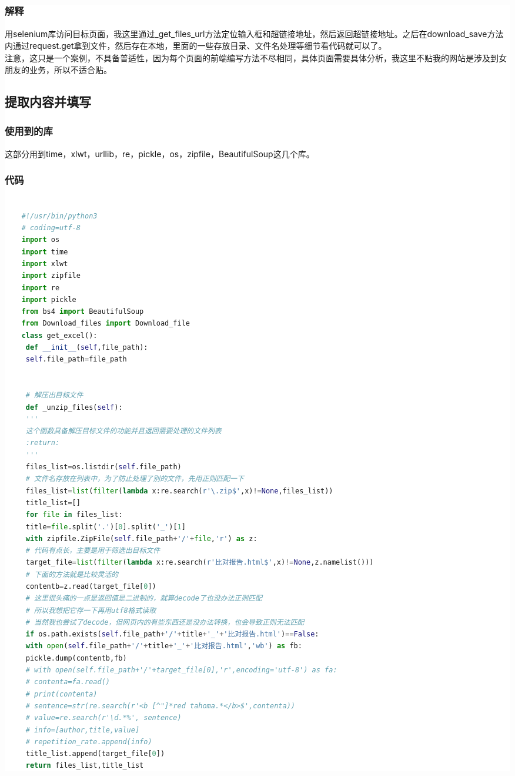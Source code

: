 ###  解释  

用selenium库访问目标页面，我这里通过_get_files_url方法定位输入框和超链接地址，然后返回超链接地址。之后在download_save方法内通过request.get拿到文件，然后存在本地，里面的一些存放目录、文件名处理等细节看代码就可以了。  
注意，这只是一个案例，不具备普适性，因为每个页面的前端编写方法不尽相同，具体页面需要具体分析，我这里不贴我的网站是涉及到女朋友的业务，所以不适合贴。

##  提取内容并填写  

###  使用到的库  

这部分用到time，xlwt，urllib，re，pickle，os，zipfile，BeautifulSoup这几个库。

###  代码  

```python

    #!/usr/bin/python3
    # coding=utf-8
    import os
    import time
    import xlwt
    import zipfile
    import re
    import pickle
    from bs4 import BeautifulSoup
    from Download_files import Download_file
    class get_excel():
     def __init__(self,file_path):
     self.file_path=file_path
    
    
     # 解压出目标文件
     def _unzip_files(self):
     '''
     这个函数具备解压目标文件的功能并且返回需要处理的文件列表
     :return:
     '''
     files_list=os.listdir(self.file_path)
     # 文件名存放在列表中，为了防止处理了别的文件，先用正则匹配一下
     files_list=list(filter(lambda x:re.search(r'\.zip$',x)!=None,files_list))
     title_list=[]
     for file in files_list:
     title=file.split('.')[0].split('_')[1]
     with zipfile.ZipFile(self.file_path+'/'+file,'r') as z:
     # 代码有点长，主要是用于筛选出目标文件
     target_file=list(filter(lambda x:re.search(r'比对报告.html$',x)!=None,z.namelist()))
     # 下面的方法就是比较灵活的
     contentb=z.read(target_file[0])
     # 这里很头痛的一点是返回值是二进制的，就算decode了也没办法正则匹配
     # 所以我想把它存一下再用utf8格式读取
     # 当然我也尝试了decode，但网页内的有些东西还是没办法转换，也会导致正则无法匹配
     if os.path.exists(self.file_path+'/'+title+'_'+'比对报告.html')==False:
     with open(self.file_path+'/'+title+'_'+'比对报告.html','wb') as fb:
     pickle.dump(contentb,fb)
     # with open(self.file_path+'/'+target_file[0],'r',encoding='utf-8') as fa:
     # contenta=fa.read()
     # print(contenta)
     # sentence=str(re.search(r'<b [^"]*red tahoma.*</b>$',contenta))
     # value=re.search(r'\d.*%', sentence)
     # info=[author,title,value]
     # repetition_rate.append(info)
     title_list.append(target_file[0])
     return files_list,title_list
```
